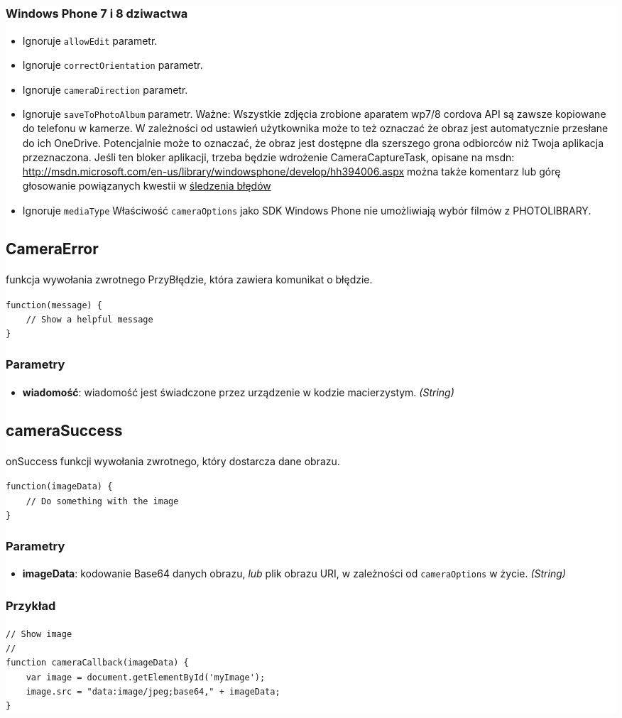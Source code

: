 ### Windows Phone 7 i 8 dziwactwa

*   Ignoruje `allowEdit` parametr.

*   Ignoruje `correctOrientation` parametr.

*   Ignoruje `cameraDirection` parametr.

*   Ignoruje `saveToPhotoAlbum` parametr. Ważne: Wszystkie zdjęcia zrobione aparatem wp7/8 cordova API są zawsze kopiowane do telefonu w kamerze. W zależności od ustawień użytkownika może to też oznaczać że obraz jest automatycznie przesłane do ich OneDrive. Potencjalnie może to oznaczać, że obraz jest dostępne dla szerszego grona odbiorców niż Twoja aplikacja przeznaczona. Jeśli ten bloker aplikacji, trzeba będzie wdrożenie CameraCaptureTask, opisane na msdn: <http://msdn.microsoft.com/en-us/library/windowsphone/develop/hh394006.aspx> można także komentarz lub górę głosowanie powiązanych kwestii w [śledzenia błędów][3]

*   Ignoruje `mediaType` Właściwość `cameraOptions` jako SDK Windows Phone nie umożliwiają wybór filmów z PHOTOLIBRARY.

 [3]: https://issues.apache.org/jira/browse/CB-2083

## CameraError

funkcja wywołania zwrotnego PrzyBłędzie, która zawiera komunikat o błędzie.

    function(message) {
        // Show a helpful message
    }
    

### Parametry

*   **wiadomość**: wiadomość jest świadczone przez urządzenie w kodzie macierzystym. *(String)*

## cameraSuccess

onSuccess funkcji wywołania zwrotnego, który dostarcza dane obrazu.

    function(imageData) {
        // Do something with the image
    }
    

### Parametry

*   **imageData**: kodowanie Base64 danych obrazu, *lub* plik obrazu URI, w zależności od `cameraOptions` w życie. *(String)*

### Przykład

    // Show image
    //
    function cameraCallback(imageData) {
        var image = document.getElementById('myImage');
        image.src = "data:image/jpeg;base64," + imageData;
    }
    

 [1]: http://brianleroux.github.com/lawnchair/
 [2]: https://hacks.mozilla.org/2013/01/introducing-web-activities/
